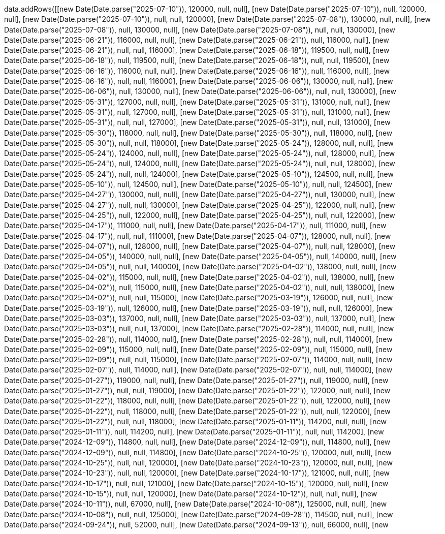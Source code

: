 
data.addRows([[new Date(Date.parse("2025-07-10")), 120000, null, null], [new Date(Date.parse("2025-07-10")), null, 120000, null], [new Date(Date.parse("2025-07-10")), null, null, 120000], [new Date(Date.parse("2025-07-08")), 130000, null, null], [new Date(Date.parse("2025-07-08")), null, 130000, null], [new Date(Date.parse("2025-07-08")), null, null, 130000], [new Date(Date.parse("2025-06-21")), 116000, null, null], [new Date(Date.parse("2025-06-21")), null, 116000, null], [new Date(Date.parse("2025-06-21")), null, null, 116000], [new Date(Date.parse("2025-06-18")), 119500, null, null], [new Date(Date.parse("2025-06-18")), null, 119500, null], [new Date(Date.parse("2025-06-18")), null, null, 119500], [new Date(Date.parse("2025-06-16")), 116000, null, null], [new Date(Date.parse("2025-06-16")), null, 116000, null], [new Date(Date.parse("2025-06-16")), null, null, 116000], [new Date(Date.parse("2025-06-06")), 130000, null, null], [new Date(Date.parse("2025-06-06")), null, 130000, null], [new Date(Date.parse("2025-06-06")), null, null, 130000], [new Date(Date.parse("2025-05-31")), 127000, null, null], [new Date(Date.parse("2025-05-31")), 131000, null, null], [new Date(Date.parse("2025-05-31")), null, 127000, null], [new Date(Date.parse("2025-05-31")), null, 131000, null], [new Date(Date.parse("2025-05-31")), null, null, 127000], [new Date(Date.parse("2025-05-31")), null, null, 131000], [new Date(Date.parse("2025-05-30")), 118000, null, null], [new Date(Date.parse("2025-05-30")), null, 118000, null], [new Date(Date.parse("2025-05-30")), null, null, 118000], [new Date(Date.parse("2025-05-24")), 128000, null, null], [new Date(Date.parse("2025-05-24")), 124000, null, null], [new Date(Date.parse("2025-05-24")), null, 128000, null], [new Date(Date.parse("2025-05-24")), null, 124000, null], [new Date(Date.parse("2025-05-24")), null, null, 128000], [new Date(Date.parse("2025-05-24")), null, null, 124000], [new Date(Date.parse("2025-05-10")), 124500, null, null], [new Date(Date.parse("2025-05-10")), null, 124500, null], [new Date(Date.parse("2025-05-10")), null, null, 124500], [new Date(Date.parse("2025-04-27")), 130000, null, null], [new Date(Date.parse("2025-04-27")), null, 130000, null], [new Date(Date.parse("2025-04-27")), null, null, 130000], [new Date(Date.parse("2025-04-25")), 122000, null, null], [new Date(Date.parse("2025-04-25")), null, 122000, null], [new Date(Date.parse("2025-04-25")), null, null, 122000], [new Date(Date.parse("2025-04-17")), 111000, null, null], [new Date(Date.parse("2025-04-17")), null, 111000, null], [new Date(Date.parse("2025-04-17")), null, null, 111000], [new Date(Date.parse("2025-04-07")), 128000, null, null], [new Date(Date.parse("2025-04-07")), null, 128000, null], [new Date(Date.parse("2025-04-07")), null, null, 128000], [new Date(Date.parse("2025-04-05")), 140000, null, null], [new Date(Date.parse("2025-04-05")), null, 140000, null], [new Date(Date.parse("2025-04-05")), null, null, 140000], [new Date(Date.parse("2025-04-02")), 138000, null, null], [new Date(Date.parse("2025-04-02")), 115000, null, null], [new Date(Date.parse("2025-04-02")), null, 138000, null], [new Date(Date.parse("2025-04-02")), null, 115000, null], [new Date(Date.parse("2025-04-02")), null, null, 138000], [new Date(Date.parse("2025-04-02")), null, null, 115000], [new Date(Date.parse("2025-03-19")), 126000, null, null], [new Date(Date.parse("2025-03-19")), null, 126000, null], [new Date(Date.parse("2025-03-19")), null, null, 126000], [new Date(Date.parse("2025-03-03")), 137000, null, null], [new Date(Date.parse("2025-03-03")), null, 137000, null], [new Date(Date.parse("2025-03-03")), null, null, 137000], [new Date(Date.parse("2025-02-28")), 114000, null, null], [new Date(Date.parse("2025-02-28")), null, 114000, null], [new Date(Date.parse("2025-02-28")), null, null, 114000], [new Date(Date.parse("2025-02-09")), 115000, null, null], [new Date(Date.parse("2025-02-09")), null, 115000, null], [new Date(Date.parse("2025-02-09")), null, null, 115000], [new Date(Date.parse("2025-02-07")), 114000, null, null], [new Date(Date.parse("2025-02-07")), null, 114000, null], [new Date(Date.parse("2025-02-07")), null, null, 114000], [new Date(Date.parse("2025-01-27")), 119000, null, null], [new Date(Date.parse("2025-01-27")), null, 119000, null], [new Date(Date.parse("2025-01-27")), null, null, 119000], [new Date(Date.parse("2025-01-22")), 122000, null, null], [new Date(Date.parse("2025-01-22")), 118000, null, null], [new Date(Date.parse("2025-01-22")), null, 122000, null], [new Date(Date.parse("2025-01-22")), null, 118000, null], [new Date(Date.parse("2025-01-22")), null, null, 122000], [new Date(Date.parse("2025-01-22")), null, null, 118000], [new Date(Date.parse("2025-01-11")), 114200, null, null], [new Date(Date.parse("2025-01-11")), null, 114200, null], [new Date(Date.parse("2025-01-11")), null, null, 114200], [new Date(Date.parse("2024-12-09")), 114800, null, null], [new Date(Date.parse("2024-12-09")), null, 114800, null], [new Date(Date.parse("2024-12-09")), null, null, 114800], [new Date(Date.parse("2024-10-25")), 120000, null, null], [new Date(Date.parse("2024-10-25")), null, null, 120000], [new Date(Date.parse("2024-10-23")), 120000, null, null], [new Date(Date.parse("2024-10-23")), null, null, 120000], [new Date(Date.parse("2024-10-17")), 121000, null, null], [new Date(Date.parse("2024-10-17")), null, null, 121000], [new Date(Date.parse("2024-10-15")), 120000, null, null], [new Date(Date.parse("2024-10-15")), null, null, 120000], [new Date(Date.parse("2024-10-12")), null, null, null], [new Date(Date.parse("2024-10-11")), null, 67000, null], [new Date(Date.parse("2024-10-08")), 125000, null, null], [new Date(Date.parse("2024-10-08")), null, null, 125000], [new Date(Date.parse("2024-09-28")), 114500, null, null], [new Date(Date.parse("2024-09-24")), null, 52000, null], [new Date(Date.parse("2024-09-13")), null, 66000, null], [new